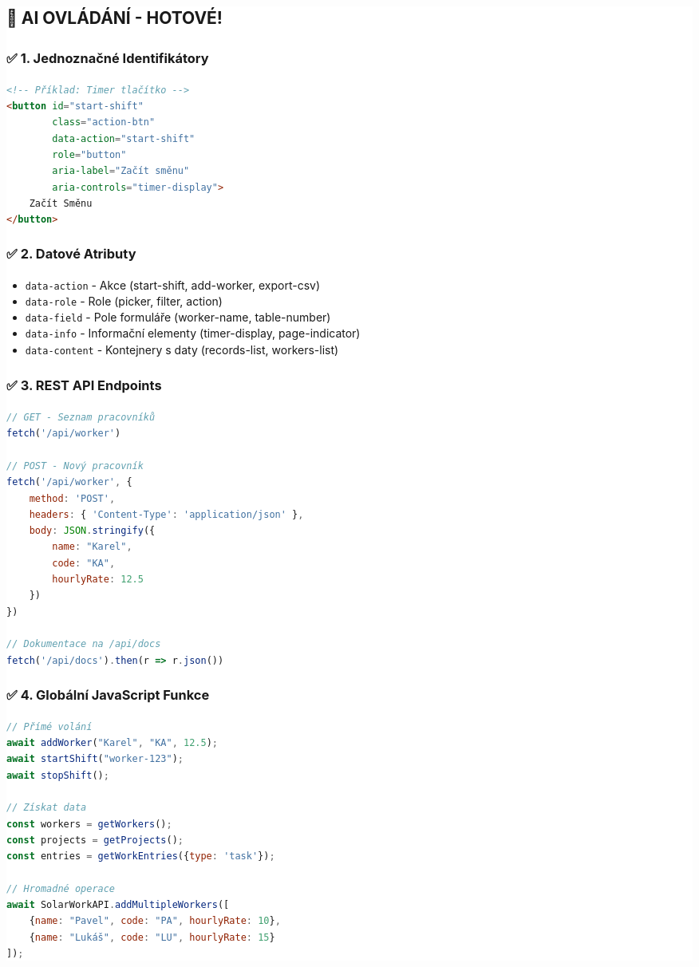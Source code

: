## 🤖 AI OVLÁDÁNÍ - HOTOVÉ!

### ✅ 1. Jednoznačné Identifikátory
```html
<!-- Příklad: Timer tlačítko -->
<button id="start-shift" 
        class="action-btn" 
        data-action="start-shift"
        role="button"
        aria-label="Začít směnu"
        aria-controls="timer-display">
    Začít Směnu
</button>
```

### ✅ 2. Datové Atributy
- `data-action` - Akce (start-shift, add-worker, export-csv)
- `data-role` - Role (picker, filter, action)
- `data-field` - Pole formuláře (worker-name, table-number)
- `data-info` - Informační elementy (timer-display, page-indicator)
- `data-content` - Kontejnery s daty (records-list, workers-list)

### ✅ 3. REST API Endpoints
```javascript
// GET - Seznam pracovníků
fetch('/api/worker')

// POST - Nový pracovník  
fetch('/api/worker', {
    method: 'POST',
    headers: { 'Content-Type': 'application/json' },
    body: JSON.stringify({
        name: "Karel",
        code: "KA", 
        hourlyRate: 12.5
    })
})

// Dokumentace na /api/docs
fetch('/api/docs').then(r => r.json())
```

### ✅ 4. Globální JavaScript Funkce
```javascript
// Přímé volání
await addWorker("Karel", "KA", 12.5);
await startShift("worker-123");
await stopShift();

// Získat data
const workers = getWorkers();
const projects = getProjects();
const entries = getWorkEntries({type: 'task'});

// Hromadné operace
await SolarWorkAPI.addMultipleWorkers([
    {name: "Pavel", code: "PA", hourlyRate: 10},
    {name: "Lukáš", code: "LU", hourlyRate: 15}
]);
```
